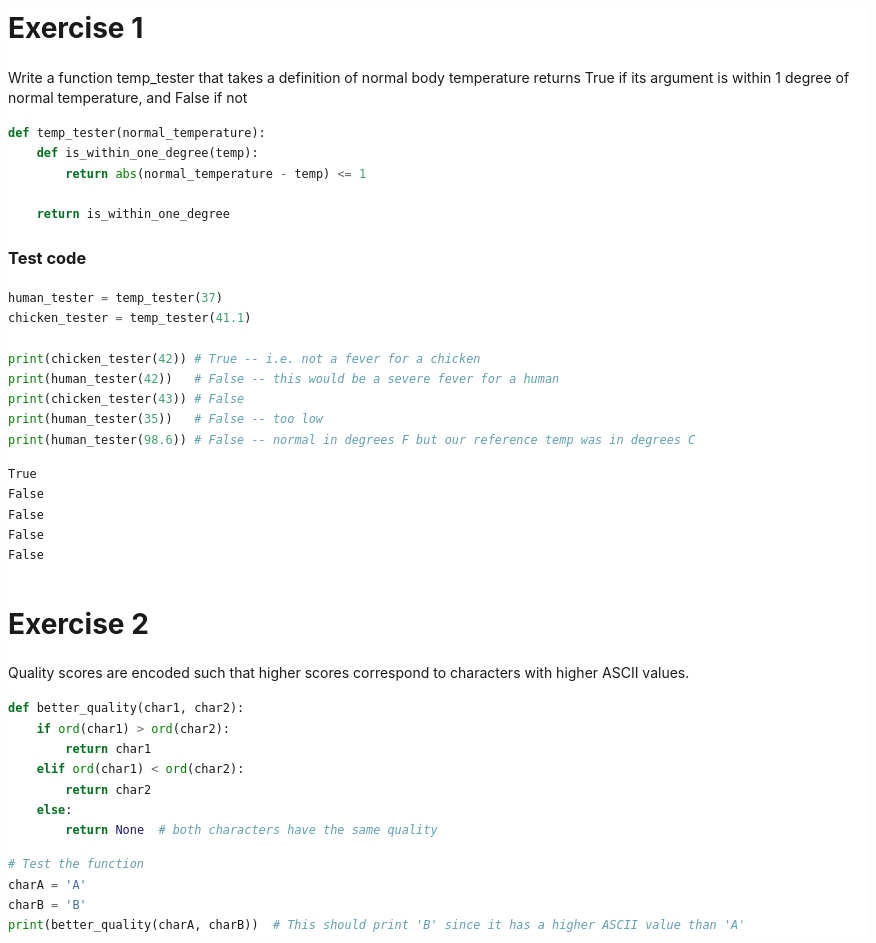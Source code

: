 # Exercise 1
Write a function temp_tester that takes a definition of normal body temperature 
returns True if its argument is within 1 degree of normal temperature, and False if not 


```python
def temp_tester(normal_temperature):
    def is_within_one_degree(temp):
        return abs(normal_temperature - temp) <= 1

    return is_within_one_degree
```

### Test code


```python
human_tester = temp_tester(37)
chicken_tester = temp_tester(41.1)

print(chicken_tester(42)) # True -- i.e. not a fever for a chicken
print(human_tester(42))   # False -- this would be a severe fever for a human
print(chicken_tester(43)) # False
print(human_tester(35))   # False -- too low
print(human_tester(98.6)) # False -- normal in degrees F but our reference temp was in degrees C
```

    True
    False
    False
    False
    False


# Exercise 2
Quality scores are encoded such that higher scores correspond to characters with higher ASCII values.


```python
def better_quality(char1, char2):
    if ord(char1) > ord(char2):
        return char1
    elif ord(char1) < ord(char2):
        return char2
    else:
        return None  # both characters have the same quality
```


```python
# Test the function
charA = 'A'
charB = 'B'
print(better_quality(charA, charB))  # This should print 'B' since it has a higher ASCII value than 'A'
```
